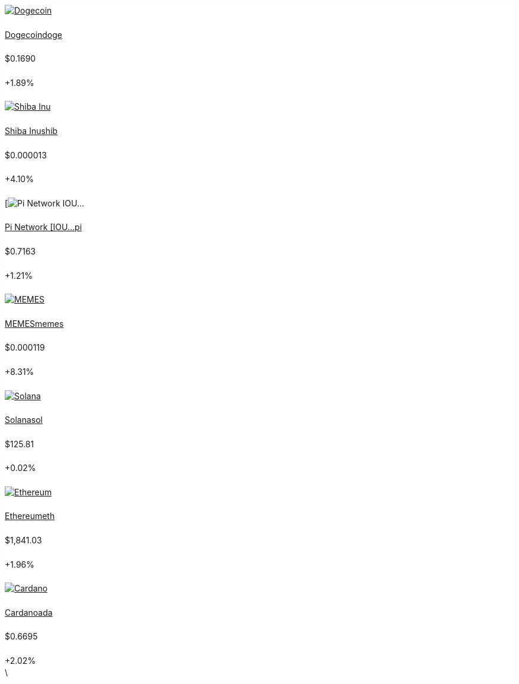 [![Dogecoin](https://coin-images.coingecko.com/coins/images/5/large/dogecoin.png?1696501409)](https://www.forbes.com/digital-assets/assets/dogecoin-doge/)\
\
[Dogecoindoge](https://www.forbes.com/digital-assets/assets/dogecoin-doge/)\
\
$0.1690\
\
+1.89%\
\
[![Shiba Inu](https://coin-images.coingecko.com/coins/images/11939/large/shiba.png?1696511800)](https://www.forbes.com/digital-assets/assets/shiba-inu-shib/)\
\
[Shiba Inushib](https://www.forbes.com/digital-assets/assets/shiba-inu-shib/)\
\
$0.000013\
\
+4.10%\
\
[![Pi Network [IOU...](https://coin-images.coingecko.com/coins/images/10021/large/blank.jpg?1739347700)](https://www.forbes.com/digital-assets/assets/pi-network-iou-pi/)\
\
[Pi Network \[IOU...pi](https://www.forbes.com/digital-assets/assets/pi-network-iou-pi/)\
\
$0.7163\
\
+1.21%\
\
[![MEMES](https://coin-images.coingecko.com/coins/images/52637/large/memes.png?1733870500)](https://www.forbes.com/digital-assets/assets/memes-memes/)\
\
[MEMESmemes](https://www.forbes.com/digital-assets/assets/memes-memes/)\
\
$0.000119\
\
+8.31%\
\
[![Solana](https://coin-images.coingecko.com/coins/images/4128/large/solana.png?1718769756)](https://www.forbes.com/digital-assets/assets/solana-sol/)\
\
[Solanasol](https://www.forbes.com/digital-assets/assets/solana-sol/)\
\
$125.81\
\
+0.02%\
\
[![Ethereum](https://coin-images.coingecko.com/coins/images/279/large/ethereum.png?1696501628)](https://www.forbes.com/digital-assets/assets/ethereum-eth/)\
\
[Ethereumeth](https://www.forbes.com/digital-assets/assets/ethereum-eth/)\
\
$1,841.03\
\
+1.96%\
\
[![Cardano](https://coin-images.coingecko.com/coins/images/975/large/cardano.png?1696502090)](https://www.forbes.com/digital-assets/assets/cardano-ada/)\
\
[Cardanoada](https://www.forbes.com/digital-assets/assets/cardano-ada/)\
\
$0.6695\
\
+2.02%\
\
